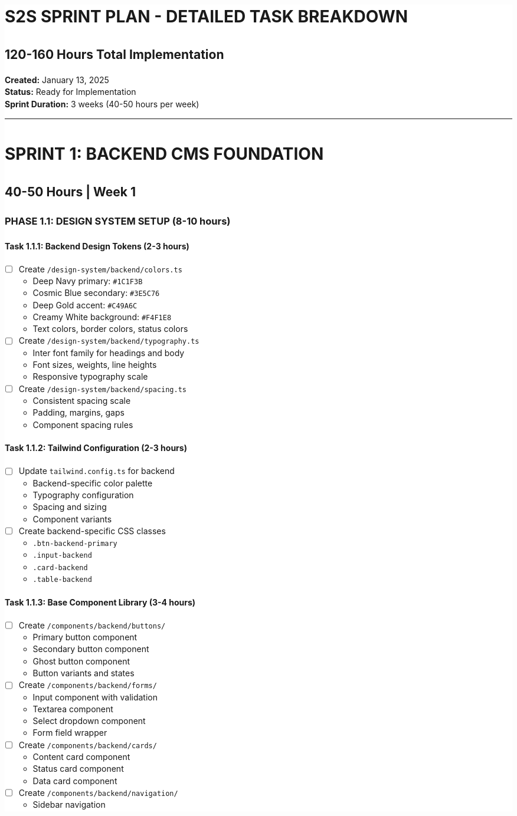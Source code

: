 # **S2S SPRINT PLAN - DETAILED TASK BREAKDOWN**
## **120-160 Hours Total Implementation**

**Created:** January 13, 2025  
**Status:** Ready for Implementation  
**Sprint Duration:** 3 weeks (40-50 hours per week)  

---

# **SPRINT 1: BACKEND CMS FOUNDATION**
## **40-50 Hours | Week 1**

### **PHASE 1.1: DESIGN SYSTEM SETUP (8-10 hours)**

#### **Task 1.1.1: Backend Design Tokens (2-3 hours)**
- [ ] Create `/design-system/backend/colors.ts`
  - Deep Navy primary: `#1C1F3B`
  - Cosmic Blue secondary: `#3E5C76`
  - Deep Gold accent: `#C49A6C`
  - Creamy White background: `#F4F1E8`
  - Text colors, border colors, status colors
- [ ] Create `/design-system/backend/typography.ts`
  - Inter font family for headings and body
  - Font sizes, weights, line heights
  - Responsive typography scale
- [ ] Create `/design-system/backend/spacing.ts`
  - Consistent spacing scale
  - Padding, margins, gaps
  - Component spacing rules

#### **Task 1.1.2: Tailwind Configuration (2-3 hours)**
- [ ] Update `tailwind.config.ts` for backend
  - Backend-specific color palette
  - Typography configuration
  - Spacing and sizing
  - Component variants
- [ ] Create backend-specific CSS classes
  - `.btn-backend-primary`
  - `.input-backend`
  - `.card-backend`
  - `.table-backend`

#### **Task 1.1.3: Base Component Library (3-4 hours)**
- [ ] Create `/components/backend/buttons/`
  - Primary button component
  - Secondary button component
  - Ghost button component
  - Button variants and states
- [ ] Create `/components/backend/forms/`
  - Input component with validation
  - Textarea component
  - Select dropdown component
  - Form field wrapper
- [ ] Create `/components/backend/cards/`
  - Content card component
  - Status card component
  - Data card component
- [ ] Create `/components/backend/navigation/`
  - Sidebar navigation